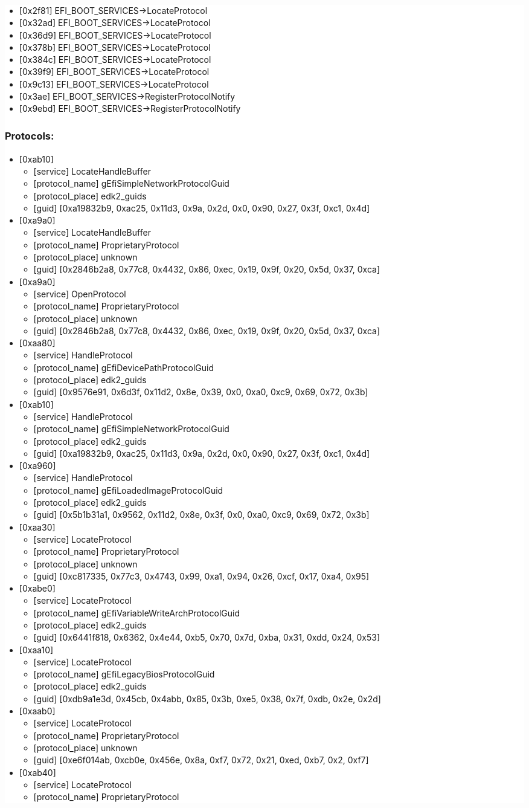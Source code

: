 * [0x2f81] EFI_BOOT_SERVICES->LocateProtocol
* [0x32ad] EFI_BOOT_SERVICES->LocateProtocol
* [0x36d9] EFI_BOOT_SERVICES->LocateProtocol
* [0x378b] EFI_BOOT_SERVICES->LocateProtocol
* [0x384c] EFI_BOOT_SERVICES->LocateProtocol
* [0x39f9] EFI_BOOT_SERVICES->LocateProtocol
* [0x9c13] EFI_BOOT_SERVICES->LocateProtocol
* [0x3ae] EFI_BOOT_SERVICES->RegisterProtocolNotify
* [0x9ebd] EFI_BOOT_SERVICES->RegisterProtocolNotify
### Protocols:
* [0xab10]
	 - [service] LocateHandleBuffer
	 - [protocol_name] gEfiSimpleNetworkProtocolGuid
	 - [protocol_place] edk2_guids
	 - [guid] [0xa19832b9, 0xac25, 0x11d3, 0x9a, 0x2d, 0x0, 0x90, 0x27, 0x3f, 0xc1, 0x4d]
* [0xa9a0]
	 - [service] LocateHandleBuffer
	 - [protocol_name] ProprietaryProtocol
	 - [protocol_place] unknown
	 - [guid] [0x2846b2a8, 0x77c8, 0x4432, 0x86, 0xec, 0x19, 0x9f, 0x20, 0x5d, 0x37, 0xca]
* [0xa9a0]
	 - [service] OpenProtocol
	 - [protocol_name] ProprietaryProtocol
	 - [protocol_place] unknown
	 - [guid] [0x2846b2a8, 0x77c8, 0x4432, 0x86, 0xec, 0x19, 0x9f, 0x20, 0x5d, 0x37, 0xca]
* [0xaa80]
	 - [service] HandleProtocol
	 - [protocol_name] gEfiDevicePathProtocolGuid
	 - [protocol_place] edk2_guids
	 - [guid] [0x9576e91, 0x6d3f, 0x11d2, 0x8e, 0x39, 0x0, 0xa0, 0xc9, 0x69, 0x72, 0x3b]
* [0xab10]
	 - [service] HandleProtocol
	 - [protocol_name] gEfiSimpleNetworkProtocolGuid
	 - [protocol_place] edk2_guids
	 - [guid] [0xa19832b9, 0xac25, 0x11d3, 0x9a, 0x2d, 0x0, 0x90, 0x27, 0x3f, 0xc1, 0x4d]
* [0xa960]
	 - [service] HandleProtocol
	 - [protocol_name] gEfiLoadedImageProtocolGuid
	 - [protocol_place] edk2_guids
	 - [guid] [0x5b1b31a1, 0x9562, 0x11d2, 0x8e, 0x3f, 0x0, 0xa0, 0xc9, 0x69, 0x72, 0x3b]
* [0xaa30]
	 - [service] LocateProtocol
	 - [protocol_name] ProprietaryProtocol
	 - [protocol_place] unknown
	 - [guid] [0xc817335, 0x77c3, 0x4743, 0x99, 0xa1, 0x94, 0x26, 0xcf, 0x17, 0xa4, 0x95]
* [0xabe0]
	 - [service] LocateProtocol
	 - [protocol_name] gEfiVariableWriteArchProtocolGuid
	 - [protocol_place] edk2_guids
	 - [guid] [0x6441f818, 0x6362, 0x4e44, 0xb5, 0x70, 0x7d, 0xba, 0x31, 0xdd, 0x24, 0x53]
* [0xaa10]
	 - [service] LocateProtocol
	 - [protocol_name] gEfiLegacyBiosProtocolGuid
	 - [protocol_place] edk2_guids
	 - [guid] [0xdb9a1e3d, 0x45cb, 0x4abb, 0x85, 0x3b, 0xe5, 0x38, 0x7f, 0xdb, 0x2e, 0x2d]
* [0xaab0]
	 - [service] LocateProtocol
	 - [protocol_name] ProprietaryProtocol
	 - [protocol_place] unknown
	 - [guid] [0xe6f014ab, 0xcb0e, 0x456e, 0x8a, 0xf7, 0x72, 0x21, 0xed, 0xb7, 0x2, 0xf7]
* [0xab40]
	 - [service] LocateProtocol
	 - [protocol_name] ProprietaryProtocol